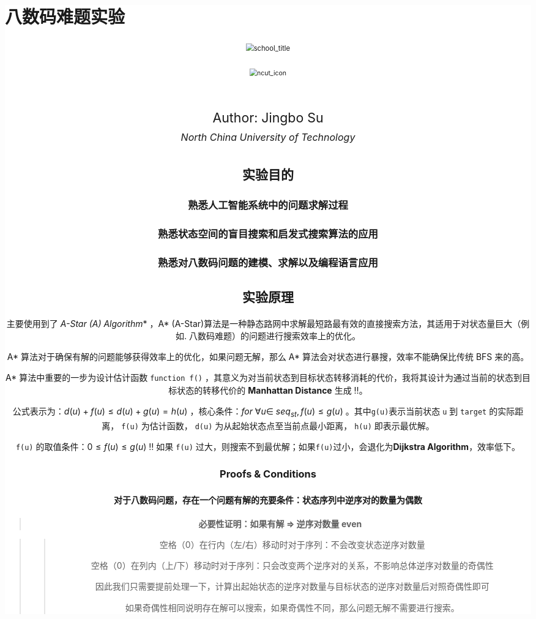 # 八数码难题实验

<center><img src="https://user-images.githubusercontent.com/73683961/233246286-812420bb-632c-4739-b8a4-8f2162af6a95.jpeg" alt="school_title" style="zoom:80%;" /></center><br>
<center><img src="https://user-images.githubusercontent.com/73683961/233246423-9ca91c3f-a3f1-4ee0-abb0-18236391fb9b.png" alt="ncut_icon" style="zoom:75%;" /></center><br><br>
<center><div style='height:2mm;'></div><div style="font-size:16pt;">Author: Jingbo Su</div></center>
<center><span style="font-size:12pt;line-height:9mm"><i>North China University of Technology</i></span>


<div style="page-break-after: always;"></div>

## 实验目的

### 熟悉人工智能系统中的问题求解过程

### 熟悉状态空间的盲目搜索和启发式搜索算法的应用

### 熟悉对八数码问题的建模、求解以及编程语言应用



## 实验原理

主要使用到了 **A-Star (A*) Algorithm** ，A* (A-Star)算法是一种静态路网中求解最短路最有效的直接搜索方法，其适用于对状态量巨大（例如. 八数码难题）的问题进行搜索效率上的优化。

A* 算法对于确保有解的问题能够获得效率上的优化，如果问题无解，那么 A* 算法会对状态进行暴搜，效率不能确保比传统 BFS 来的高。

A* 算法中重要的一步为设计估计函数 `function f()` ，其意义为对当前状态到目标状态转移消耗的代价，我将其设计为通过当前的状态到目标状态的转移代价的 **Manhattan Distance** 生成 ‼️。

公式表示为：$d(u)+f(u)\le d(u)+g(u)=h(u)$ ，核心条件：$for\ \forall u\in\ seq_{st},f(u)\le g(u)$ 。其中`g(u)`表示当前状态 `u` 到 `target` 的实际距离， `f(u)` 为估计函数， `d(u)` 为从起始状态点至当前点最小距离， `h(u)` 即表示最优解。

`f(u)` 的取值条件：$0\le f(u)\le g(u)$ ‼️ 如果 `f(u)` 过大，则搜索不到最优解；如果`f(u)`过小，会退化为**Dijkstra Algorithm**，效率低下。

<div style="page-break-after: always;"></div>

### Proofs & Conditions

#### 对于八数码问题，存在一个问题有解的充要条件：状态序列中逆序对的数量为偶数

> **必要性证明：如果有解 => 逆序对数量 even**

> > 空格（0）在行内（左/右）移动时对于序列：不会改变状态逆序对数量
> >
> > 空格（0）在列内（上/下）移动时对于序列：只会改变两个逆序对的关系，不影响总体逆序对数量的奇偶性
> >
> > 因此我们只需要提前处理一下，计算出起始状态的逆序对数量与目标状态的逆序对数量后对照奇偶性即可
> >
> > 如果奇偶性相同说明存在解可以搜索，如果奇偶性不同，那么问题无解不需要进行搜索。
